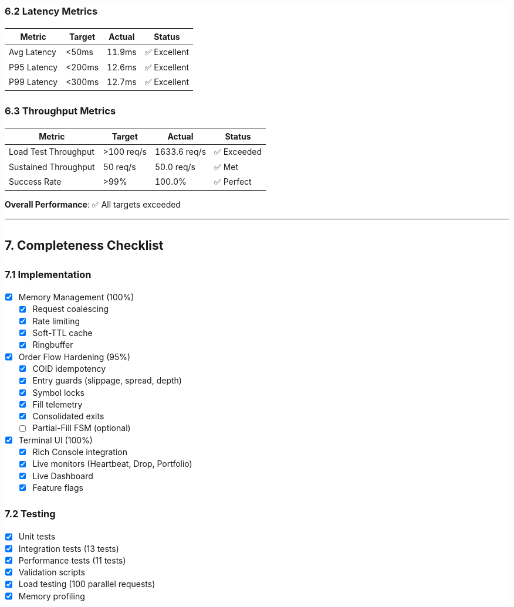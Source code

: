 ### 6.2 Latency Metrics
| Metric | Target | Actual | Status |
|--------|--------|--------|--------|
| Avg Latency | <50ms | 11.9ms | ✅ Excellent |
| P95 Latency | <200ms | 12.6ms | ✅ Excellent |
| P99 Latency | <300ms | 12.7ms | ✅ Excellent |

### 6.3 Throughput Metrics
| Metric | Target | Actual | Status |
|--------|--------|--------|--------|
| Load Test Throughput | >100 req/s | 1633.6 req/s | ✅ Exceeded |
| Sustained Throughput | 50 req/s | 50.0 req/s | ✅ Met |
| Success Rate | >99% | 100.0% | ✅ Perfect |

**Overall Performance**: ✅ All targets exceeded

---

## 7. Completeness Checklist

### 7.1 Implementation
- [x] Memory Management (100%)
  - [x] Request coalescing
  - [x] Rate limiting
  - [x] Soft-TTL cache
  - [x] Ringbuffer
- [x] Order Flow Hardening (95%)
  - [x] COID idempotency
  - [x] Entry guards (slippage, spread, depth)
  - [x] Symbol locks
  - [x] Fill telemetry
  - [x] Consolidated exits
  - [ ] Partial-Fill FSM (optional)
- [x] Terminal UI (100%)
  - [x] Rich Console integration
  - [x] Live monitors (Heartbeat, Drop, Portfolio)
  - [x] Live Dashboard
  - [x] Feature flags

### 7.2 Testing
- [x] Unit tests
- [x] Integration tests (13 tests)
- [x] Performance tests (11 tests)
- [x] Validation scripts
- [x] Load testing (100 parallel requests)
- [x] Memory profiling
